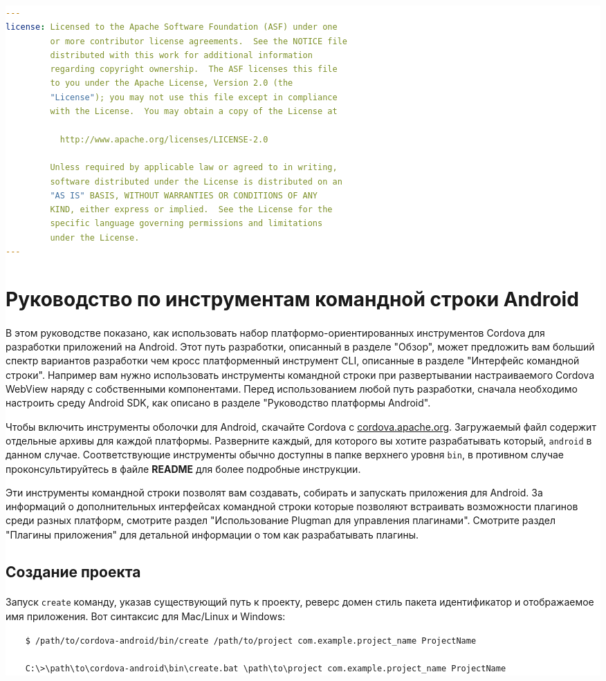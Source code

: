 ```yaml
---
license: Licensed to the Apache Software Foundation (ASF) under one
         or more contributor license agreements.  See the NOTICE file
         distributed with this work for additional information
         regarding copyright ownership.  The ASF licenses this file
         to you under the Apache License, Version 2.0 (the
         "License"); you may not use this file except in compliance
         with the License.  You may obtain a copy of the License at

           http://www.apache.org/licenses/LICENSE-2.0

         Unless required by applicable law or agreed to in writing,
         software distributed under the License is distributed on an
         "AS IS" BASIS, WITHOUT WARRANTIES OR CONDITIONS OF ANY
         KIND, either express or implied.  See the License for the
         specific language governing permissions and limitations
         under the License.
---
```


# Руководство по инструментам командной строки Android

В этом руководстве показано, как использовать набор платформо-ориентированных инструментов Cordova для разработки приложений на Android. Этот путь разработки, описанный в разделе "Обзор", может предложить вам больший спектр вариантов разработки чем кросс платформенный инструмент CLI, описанные в разделе "Интерфейс командной строки". Например вам нужно использовать инструменты командной строки при развертывании настраиваемого Cordova WebView наряду с собственными компонентами. Перед использованием любой путь разработки, сначала необходимо настроить среду Android SDK, как описано в разделе "Руководство платформы Android".

Чтобы включить инструменты оболочки для Android, скачайте Cordova с [cordova.apache.org][1]. Загружаемый файл содержит отдельные архивы для каждой платформы. Разверните каждый, для которого вы хотите разрабатывать который, `android` в данном случае. Соответствующие инструменты обычно доступны в папке верхнего уровня `bin`, в противном случае проконсультируйтесь в файле **README** для более подробные инструкции.

 [1]: http://cordova.apache.org

Эти инструменты командной строки позволят вам создавать, собирать и запускать приложения для Android. За информаций о дополнительных интерфейсах командной строки которые позволяют встраивать возможности плагинов среди разных платформ, смотрите раздел "Использование Plugman для управления плагинами". Смотрите раздел "Плагины приложения" для детальной информации о том как разрабатывать плагины.

## Создание проекта

Запуск `create` команду, указав существующий путь к проекту, реверс домен стиль пакета идентификатор и отображаемое имя приложения. Вот синтаксис для Mac/Linux и Windows:

        $ /path/to/cordova-android/bin/create /path/to/project com.example.project_name ProjectName
    
        C:\>\path\to\cordova-android\bin\create.bat \path\to\project com.example.project_name ProjectName
    


 [2]: http://www.gradle.org/
 [3]: http://www.gradle.org/docs/current/userguide/tutorial_this_and_that.html